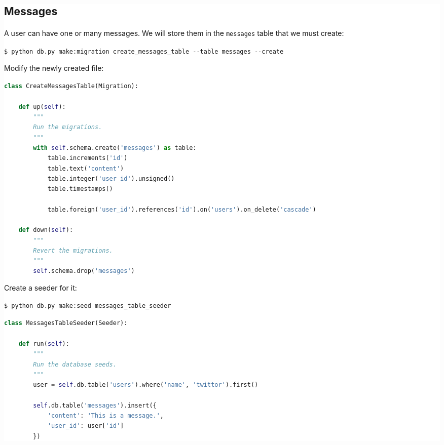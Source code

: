 

## Messages

A user can have one or many messages. We will store them in the `messages` table that we must create: 

```shell
$ python db.py make:migration create_messages_table --table messages --create
```

Modify the newly created file:

```python
class CreateMessagesTable(Migration):

    def up(self):
        """
        Run the migrations.
        """
        with self.schema.create('messages') as table:
            table.increments('id')
            table.text('content')
            table.integer('user_id').unsigned()
            table.timestamps()

            table.foreign('user_id').references('id').on('users').on_delete('cascade')

    def down(self):
        """
        Revert the migrations.
        """
        self.schema.drop('messages')
```

Create a seeder for it:

```shell
$ python db.py make:seed messages_table_seeder
```

```python
class MessagesTableSeeder(Seeder):

    def run(self):
        """
        Run the database seeds.
        """
        user = self.db.table('users').where('name', 'twittor').first()

        self.db.table('messages').insert({
            'content': 'This is a message.',
            'user_id': user['id']
        })
```
